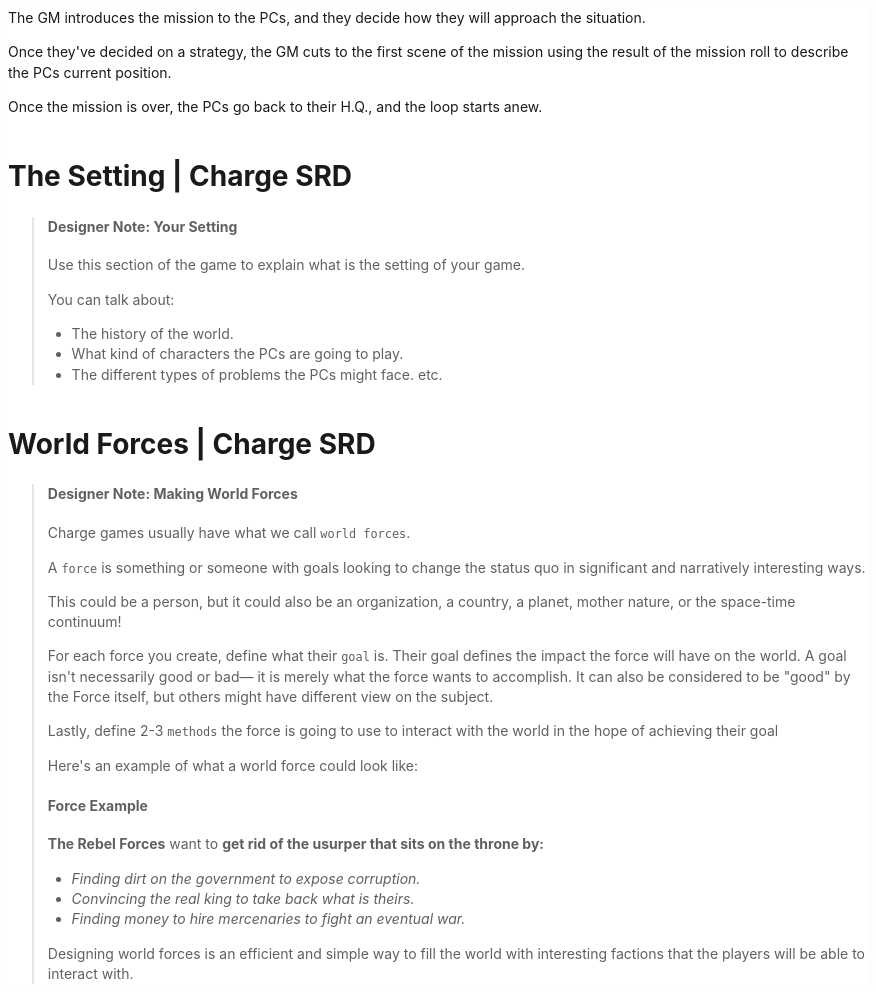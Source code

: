 The GM introduces the mission to the PCs, and they decide how they will approach the situation.

Once they've decided on a strategy, the GM cuts to the first scene of the mission using the result of the mission roll to describe the PCs current position.

Once the mission is over, the PCs go back to their H.Q., and the loop starts anew.

# The Setting | Charge SRD

> #### Designer Note: Your Setting
>
> Use this section of the game to explain what is the setting of your game.
>
> You can talk about:
>
> - The history of the world.
> - What kind of characters the PCs are going to play.
> - The different types of problems the PCs might face. etc.

# World Forces | Charge SRD

> #### Designer Note: Making World Forces
>
> Charge games usually have what we call `world forces`.
>
> A `force` is something or someone with goals looking to change the status quo in significant and narratively interesting ways.
>
> This could be a person, but it could also be an organization, a country, a planet, mother nature, or the space-time continuum!
>
> For each force you create, define what their `goal` is. Their goal defines the impact the force will have on the world. A goal isn't necessarily good or bad— it is merely what the force wants to accomplish. It can also be considered to be "good" by the Force itself, but others might have different view on the subject.
>
> Lastly, define 2-3 `methods` the force is going to use to interact with the world in the hope of achieving their goal
>
> Here's an example of what a world force could look like:
>
> #### Force Example
>
> **The Rebel Forces** want to **get rid of the usurper that sits on the throne by:**
>
> - _Finding dirt on the government to expose corruption._
> - _Convincing the real king to take back what is theirs._
> - _Finding money to hire mercenaries to fight an eventual war._
>
> Designing world forces is an efficient and simple way to fill the world with interesting factions that the players will be able to interact with.
